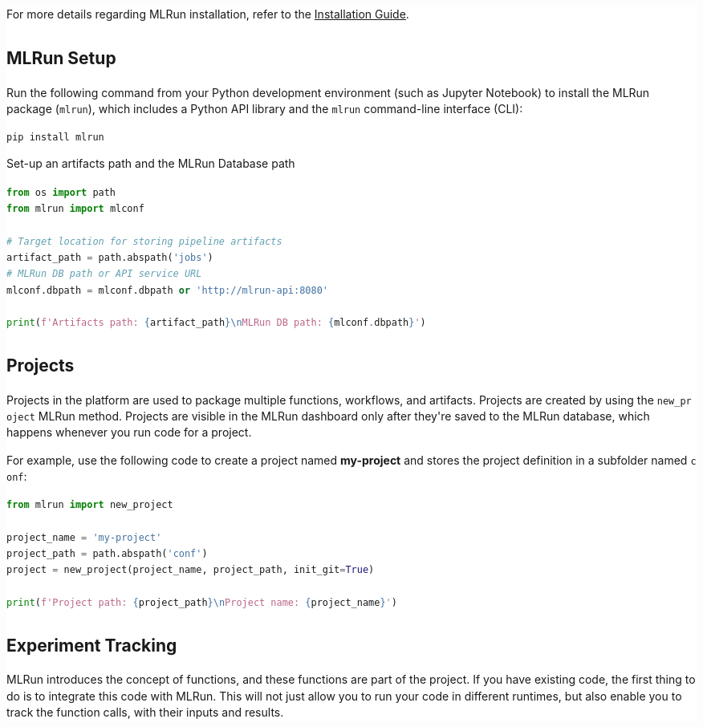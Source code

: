 For more details regarding MLRun installation, refer to the [Installation Guide](install.md).

<a id="setup"></a>
## MLRun Setup

Run the following command from your Python development environment (such as Jupyter Notebook) to install the MLRun package (`mlrun`), which includes a Python API library and the `mlrun` command-line interface (CLI):
```sh
pip install mlrun
```

Set-up an artifacts path and the MLRun Database path


```python
from os import path
from mlrun import mlconf

# Target location for storing pipeline artifacts
artifact_path = path.abspath('jobs')
# MLRun DB path or API service URL
mlconf.dbpath = mlconf.dbpath or 'http://mlrun-api:8080'

print(f'Artifacts path: {artifact_path}\nMLRun DB path: {mlconf.dbpath}')
```

<a id="projects"></a>
## Projects

Projects in the platform are used to package multiple functions, workflows, and artifacts. Projects are created by using the `new_project` MLRun method.
Projects are visible in the MLRun dashboard only after they're saved to the MLRun database, which happens whenever you run code for a project.

For example, use the following code to create a project named **my-project** and stores the project definition in a subfolder named `conf`:


```python
from mlrun import new_project

project_name = 'my-project'
project_path = path.abspath('conf')
project = new_project(project_name, project_path, init_git=True)

print(f'Project path: {project_path}\nProject name: {project_name}')
```

<a id="experiment-tracking"></a>
## Experiment Tracking

MLRun introduces the concept of functions, and these functions are part of the project. If you have existing code, the first thing to do is to integrate this code with MLRun. This will not just allow you to run your code in different runtimes, but also enable you to track the function calls, with their inputs and results.
